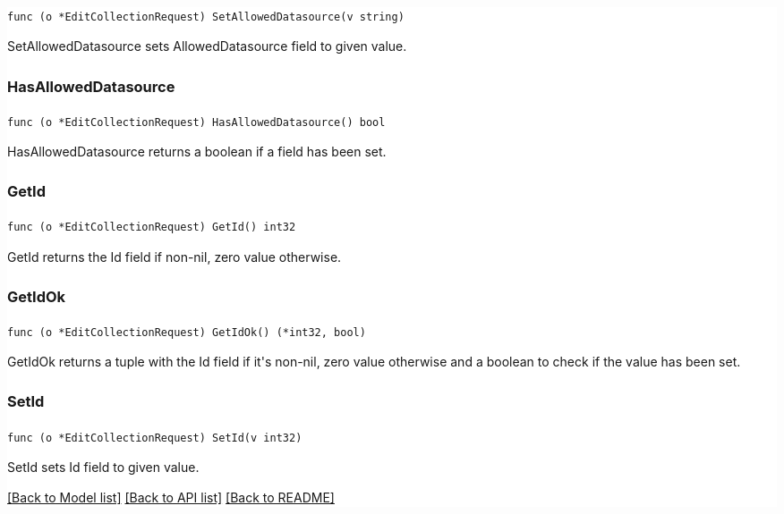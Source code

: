`func (o *EditCollectionRequest) SetAllowedDatasource(v string)`

SetAllowedDatasource sets AllowedDatasource field to given value.

### HasAllowedDatasource

`func (o *EditCollectionRequest) HasAllowedDatasource() bool`

HasAllowedDatasource returns a boolean if a field has been set.

### GetId

`func (o *EditCollectionRequest) GetId() int32`

GetId returns the Id field if non-nil, zero value otherwise.

### GetIdOk

`func (o *EditCollectionRequest) GetIdOk() (*int32, bool)`

GetIdOk returns a tuple with the Id field if it's non-nil, zero value otherwise
and a boolean to check if the value has been set.

### SetId

`func (o *EditCollectionRequest) SetId(v int32)`

SetId sets Id field to given value.



[[Back to Model list]](../README.md#documentation-for-models) [[Back to API list]](../README.md#documentation-for-api-endpoints) [[Back to README]](../README.md)


